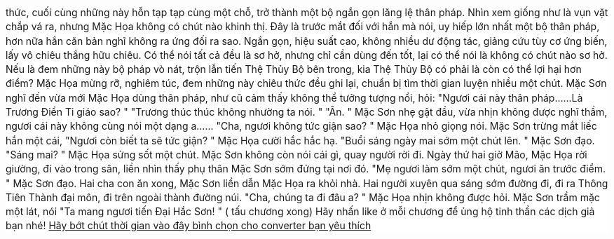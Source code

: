 thức, cuối cùng những này hỗn tạp tạp cùng một chỗ, trở thành một bộ ngắn gọn lăng lệ thân pháp. Nhìn xem giống như là vụn vặt chắp vá ra, nhưng Mặc Họa không có chút nào khinh thị. Đây là trước mắt đối với hắn mà nói, uy hiếp lớn nhất một bộ thân pháp, hơn nữa hắn căn bản nghĩ không ra ứng đối ra sao. Ngắn gọn, hiệu suất cao, không nhiều dư động tác, giảng cứu tùy cơ ứng biến, lấy vô chiêu thắng hữu chiêu. Có thể nói tất cả đều là sơ hở, nhưng chỉ cần dùng đến tốt, lại có thể nói là không có chút nào sơ hở. Nếu là đem những này bộ pháp vò nát, trộn lẫn tiến Thệ Thủy Bộ bên trong, kia Thệ Thủy Bộ có phải là còn có thể lợi hại hơn điểm? Mặc Họa mừng rỡ, nghiêm túc, đem những này chiêu thức đều ghi lại, chuẩn bị tìm thời gian luyện nhiều một chút. Mặc Sơn nghĩ đến vừa mới Mặc Họa dùng thân pháp, như cũ cảm thấy không thể tưởng tượng nổi, hỏi: "Ngươi cái này thân pháp......Là Trương Điển Ti giáo sao? " "Trương thúc thúc không nhường ta nói. " "Ân. " Mặc Sơn nhẹ gật đầu, vừa nhịn không được nghĩ thầm, ngươi cái này không cùng nói một dạng a...... "Cha, ngươi không tức giận sao? " Mặc Họa nhỏ giọng nói. Mặc Sơn trừng mắt liếc hắn một cái, "Ngươi còn biết ta sẽ tức giận? " Mặc Họa cười hắc hắc hạ. "Buổi sáng ngày mai sớm một chút lên. " Mặc Sơn đạo. "Sáng mai? " Mặc Họa sửng sốt một chút. Mặc Sơn không còn nói cái gì, quay người rời đi. Ngày thứ hai giờ Mão, Mặc Họa rời giường, đi vào trong sân, liền nhìn thấy phụ thân Mặc Sơn sớm đứng tại nơi đó. "Mẹ ngươi làm sớm một chút, ngươi ăn trước điểm. " Mặc Sơn đạo. Hai cha con ăn xong, Mặc Sơn liền dẫn Mặc Họa ra khỏi nhà. Hai người xuyên qua sáng sớm đường đi, đi ra Thông Tiên Thành đại môn, đi trên ngoài thành đường núi. "Cha, chúng ta đi đâu a? " Mặc Họa nhịn không được hỏi. Mặc Sơn trầm mặc một lát, nói "Ta mang ngươi tiến Đại Hắc Sơn! " ( tấu chương xong)
Hãy nhấn like ở mỗi chương để ủng hộ tinh thần các dịch giả bạn nhé!
[Hãy bớt chút thời gian vào đây bình chọn cho converter bạn yêu thích](http://www.tangthuvien.vn/forum/showthread.php?t=151421)